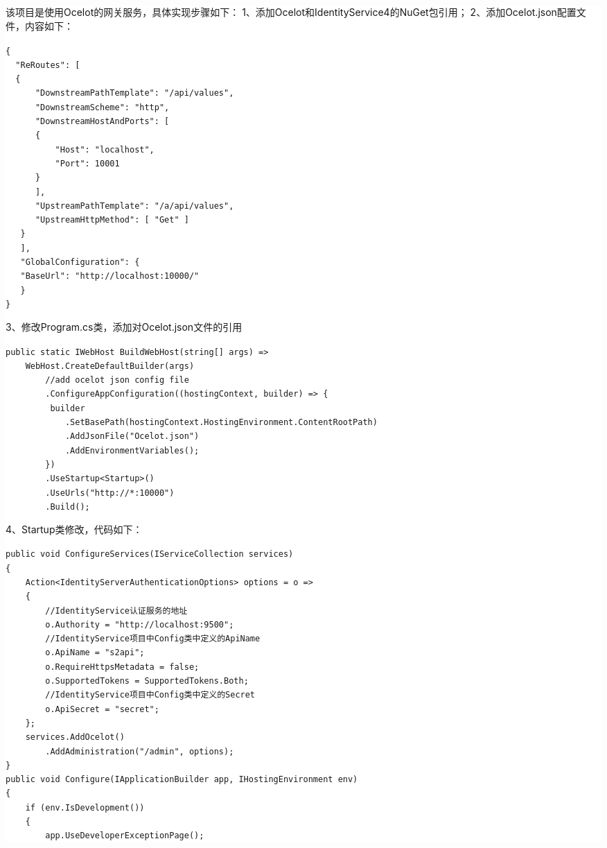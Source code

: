 该项目是使用Ocelot的网关服务，具体实现步骤如下：
1、添加Ocelot和IdentityService4的NuGet包引用；
2、添加Ocelot.json配置文件，内容如下：

```
{
  "ReRoutes": [
  {
      "DownstreamPathTemplate": "/api/values",
      "DownstreamScheme": "http",
      "DownstreamHostAndPorts": [
      {
          "Host": "localhost",
          "Port": 10001
      }
      ],
      "UpstreamPathTemplate": "/a/api/values",
      "UpstreamHttpMethod": [ "Get" ]
   }
   ],
   "GlobalConfiguration": {
   "BaseUrl": "http://localhost:10000/"
   }
}
```

3、修改Program.cs类，添加对Ocelot.json文件的引用

```
public static IWebHost BuildWebHost(string[] args) =>
    WebHost.CreateDefaultBuilder(args)
        //add ocelot json config file
        .ConfigureAppConfiguration((hostingContext, builder) => {
         builder
            .SetBasePath(hostingContext.HostingEnvironment.ContentRootPath)
            .AddJsonFile("Ocelot.json")
            .AddEnvironmentVariables();
        })
        .UseStartup<Startup>()
        .UseUrls("http://*:10000")
        .Build();
```

4、Startup类修改，代码如下：

```
public void ConfigureServices(IServiceCollection services)
{
    Action<IdentityServerAuthenticationOptions> options = o =>
    {
        //IdentityService认证服务的地址
        o.Authority = "http://localhost:9500";
        //IdentityService项目中Config类中定义的ApiName
        o.ApiName = "s2api"; 
        o.RequireHttpsMetadata = false;
        o.SupportedTokens = SupportedTokens.Both;
        //IdentityService项目中Config类中定义的Secret
        o.ApiSecret = "secret";
    };
    services.AddOcelot()
        .AddAdministration("/admin", options);
}
public void Configure(IApplicationBuilder app, IHostingEnvironment env)
{
    if (env.IsDevelopment())
    {
        app.UseDeveloperExceptionPage();
```